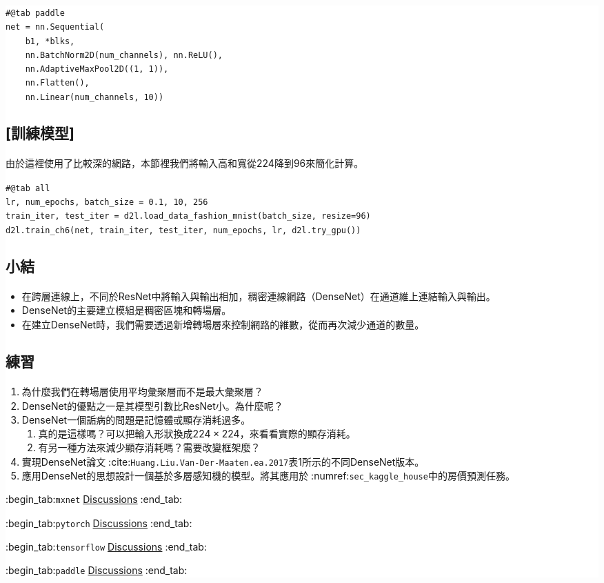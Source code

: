 ```{.python .input}
#@tab paddle
net = nn.Sequential(
    b1, *blks, 
    nn.BatchNorm2D(num_channels), nn.ReLU(),
    nn.AdaptiveMaxPool2D((1, 1)), 
    nn.Flatten(),
    nn.Linear(num_channels, 10))
```

## [**訓練模型**]

由於這裡使用了比較深的網路，本節裡我們將輸入高和寬從224降到96來簡化計算。

```{.python .input}
#@tab all
lr, num_epochs, batch_size = 0.1, 10, 256
train_iter, test_iter = d2l.load_data_fashion_mnist(batch_size, resize=96)
d2l.train_ch6(net, train_iter, test_iter, num_epochs, lr, d2l.try_gpu())
```

## 小結

* 在跨層連線上，不同於ResNet中將輸入與輸出相加，稠密連線網路（DenseNet）在通道維上連結輸入與輸出。
* DenseNet的主要建立模組是稠密區塊和轉場層。
* 在建立DenseNet時，我們需要透過新增轉場層來控制網路的維數，從而再次減少通道的數量。

## 練習

1. 為什麼我們在轉場層使用平均彙聚層而不是最大彙聚層？
1. DenseNet的優點之一是其模型引數比ResNet小。為什麼呢？
1. DenseNet一個詬病的問題是記憶體或顯存消耗過多。
    1. 真的是這樣嗎？可以把輸入形狀換成$224 \times 224$，來看看實際的顯存消耗。
    1. 有另一種方法來減少顯存消耗嗎？需要改變框架麼？
1. 實現DenseNet論文 :cite:`Huang.Liu.Van-Der-Maaten.ea.2017`表1所示的不同DenseNet版本。
1. 應用DenseNet的思想設計一個基於多層感知機的模型。將其應用於 :numref:`sec_kaggle_house`中的房價預測任務。

:begin_tab:`mxnet`
[Discussions](https://discuss.d2l.ai/t/1882)
:end_tab:

:begin_tab:`pytorch`
[Discussions](https://discuss.d2l.ai/t/1880)
:end_tab:

:begin_tab:`tensorflow`
[Discussions](https://discuss.d2l.ai/t/1881)
:end_tab:

:begin_tab:`paddle`
[Discussions](https://discuss.d2l.ai/t/11794)
:end_tab:
